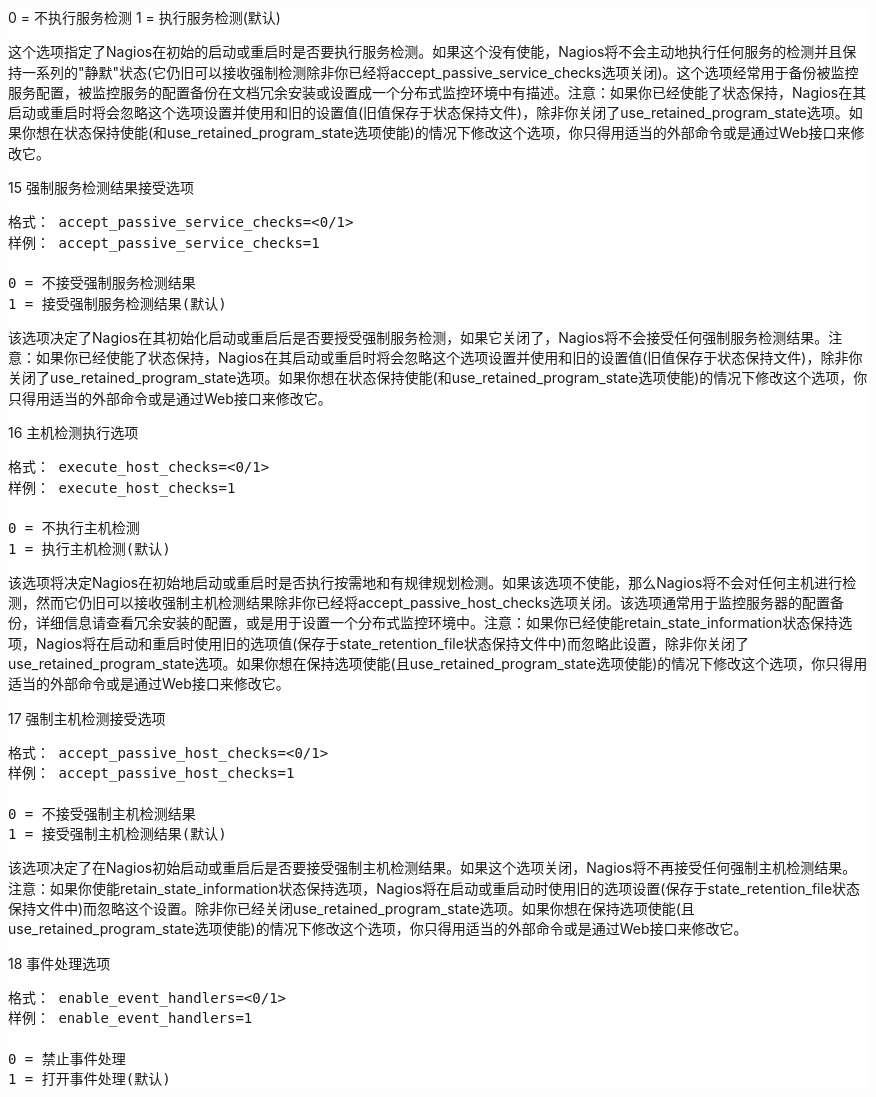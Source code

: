 0 = 不执行服务检测
1 = 执行服务检测(默认)
</pre>

这个选项指定了Nagios在初始的启动或重启时是否要执行服务检测。如果这个没有使能，Nagios将不会主动地执行任何服务的检测并且保持一系列的"静默"状态(它仍旧可以接收强制检测除非你已经将accept_passive_service_checks选项关闭)。这个选项经常用于备份被监控服务配置，被监控服务的配置备份在文档冗余安装或设置成一个分布式监控环境中有描述。注意：如果你已经使能了状态保持，Nagios在其启动或重启时将会忽略这个选项设置并使用和旧的设置值(旧值保存于状态保持文件)，除非你关闭了use_retained_program_state选项。如果你想在状态保持使能(和use_retained_program_state选项使能)的情况下修改这个选项，你只得用适当的外部命令或是通过Web接口来修改它。

15 强制服务检测结果接受选项
<pre>
格式：	accept_passive_service_checks=<0/1>
样例：	accept_passive_service_checks=1

0 = 不接受强制服务检测结果
1 = 接受强制服务检测结果(默认)
</pre>

该选项决定了Nagios在其初始化启动或重启后是否要授受强制服务检测，如果它关闭了，Nagios将不会接受任何强制服务检测结果。注意：如果你已经使能了状态保持，Nagios在其启动或重启时将会忽略这个选项设置并使用和旧的设置值(旧值保存于状态保持文件)，除非你关闭了use_retained_program_state选项。如果你想在状态保持使能(和use_retained_program_state选项使能)的情况下修改这个选项，你只得用适当的外部命令或是通过Web接口来修改它。

16 主机检测执行选项
<pre>
格式：	execute_host_checks=<0/1>
样例：	execute_host_checks=1

0 = 不执行主机检测
1 = 执行主机检测(默认)
</pre>

该选项将决定Nagios在初始地启动或重启时是否执行按需地和有规律规划检测。如果该选项不使能，那么Nagios将不会对任何主机进行检测，然而它仍旧可以接收强制主机检测结果除非你已经将accept_passive_host_checks选项关闭。该选项通常用于监控服务器的配置备份，详细信息请查看冗余安装的配置，或是用于设置一个分布式监控环境中。注意：如果你已经使能retain_state_information状态保持选项，Nagios将在启动和重启时使用旧的选项值(保存于state_retention_file状态保持文件中)而忽略此设置，除非你关闭了use_retained_program_state选项。如果你想在保持选项使能(且use_retained_program_state选项使能)的情况下修改这个选项，你只得用适当的外部命令或是通过Web接口来修改它。

17 强制主机检测接受选项
<pre>
格式：	accept_passive_host_checks=<0/1>
样例：	accept_passive_host_checks=1

0 = 不接受强制主机检测结果
1 = 接受强制主机检测结果(默认)
</pre>

该选项决定了在Nagios初始启动或重启后是否要接受强制主机检测结果。如果这个选项关闭，Nagios将不再接受任何强制主机检测结果。注意：如果你使能retain_state_information状态保持选项，Nagios将在启动或重启动时使用旧的选项设置(保存于state_retention_file状态保持文件中)而忽略这个设置。除非你已经关闭use_retained_program_state选项。如果你想在保持选项使能(且use_retained_program_state选项使能)的情况下修改这个选项，你只得用适当的外部命令或是通过Web接口来修改它。

18 事件处理选项
<pre>
格式：	enable_event_handlers=<0/1>
样例：	enable_event_handlers=1

0 = 禁止事件处理
1 = 打开事件处理(默认)
</pre>
